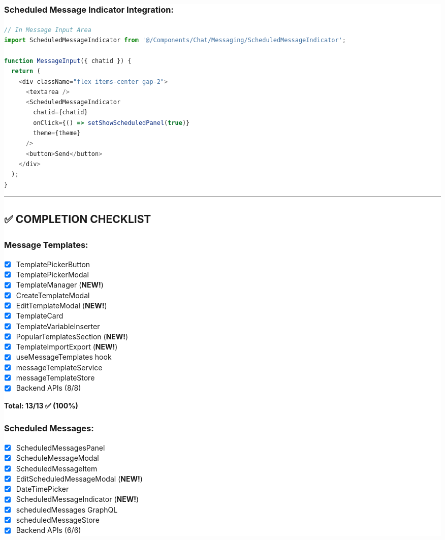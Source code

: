### Scheduled Message Indicator Integration:
```javascript
// In Message Input Area
import ScheduledMessageIndicator from '@/Components/Chat/Messaging/ScheduledMessageIndicator';

function MessageInput({ chatid }) {
  return (
    <div className="flex items-center gap-2">
      <textarea />
      <ScheduledMessageIndicator
        chatid={chatid}
        onClick={() => setShowScheduledPanel(true)}
        theme={theme}
      />
      <button>Send</button>
    </div>
  );
}
```

---

## ✅ COMPLETION CHECKLIST

### Message Templates:
- [x] TemplatePickerButton
- [x] TemplatePickerModal
- [x] TemplateManager (**NEW!**)
- [x] CreateTemplateModal
- [x] EditTemplateModal (**NEW!**)
- [x] TemplateCard
- [x] TemplateVariableInserter
- [x] PopularTemplatesSection (**NEW!**)
- [x] TemplateImportExport (**NEW!**)
- [x] useMessageTemplates hook
- [x] messageTemplateService
- [x] messageTemplateStore
- [x] Backend APIs (8/8)

**Total: 13/13 ✅ (100%)**

### Scheduled Messages:
- [x] ScheduledMessagesPanel
- [x] ScheduleMessageModal
- [x] ScheduledMessageItem
- [x] EditScheduledMessageModal (**NEW!**)
- [x] DateTimePicker
- [x] ScheduledMessageIndicator (**NEW!**)
- [x] scheduledMessages GraphQL
- [x] scheduledMessageStore
- [x] Backend APIs (6/6)
